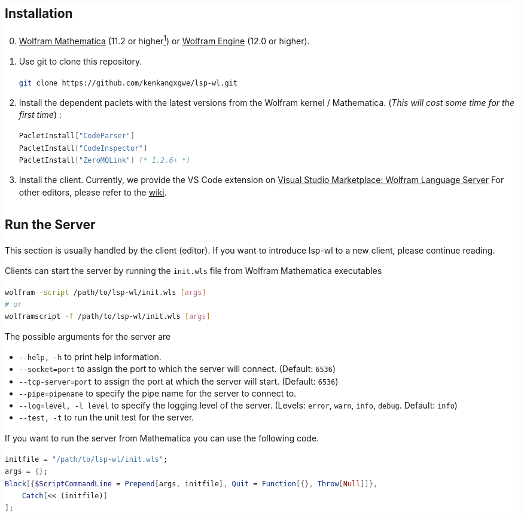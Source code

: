 ## Installation

0. [Wolfram Mathematica](http://www.wolfram.com/mathematica/) (11.2 or higher<a
    name="ref1"></a>[<sup>1</sup>](#footnote1)) or [Wolfram
    Engine](https://www.wolfram.com/engine/) (12.0 or higher).

1. Use git to clone this repository.  
    ``` sh
    git clone https://github.com/kenkangxgwe/lsp-wl.git
    ```

2. Install the dependent paclets with the latest versions from the Wolfram kernel / Mathematica.
(_This will cost some time for the first time_) :  
    ``` mathematica
    PacletInstall["CodeParser"]
    PacletInstall["CodeInspector"]
    PacletInstall["ZeroMQLink"] (* 1.2.6+ *)
    ```

3. Install the client. Currently, we provide the VS Code extension on [Visual
Studio Marketplace: Wolfram Language
Server](https://marketplace.visualstudio.com/items?itemName=lsp-wl.lsp-wl-client)
For other editors, please refer to the
[wiki](https://github.com/kenkangxgwe/lsp-wl/wiki).

## Run the Server

This section is usually handled by the client (editor). If you want to introduce
lsp-wl to a new client, please continue reading.

Clients can start the server by running the `init.wls` file from Wolfram
Mathematica executables

``` sh
wolfram -script /path/to/lsp-wl/init.wls [args]
# or
wolframscript -f /path/to/lsp-wl/init.wls [args]
```

The possible arguments for the server are

- `--help, -h` to print help information.
- `--socket=port` to assign the port to which the server will connect. (Default:
`6536`)
- `--tcp-server=port` to assign the port at which the server will start.
(Default: `6536`)
- `--pipe=pipename` to specify the pipe name for the server to connect to.
- `--log=level, -l level` to specify the logging level of the server. (Levels:
  `error`, `warn`, `info`, `debug`. Default: `info`)
- `--test, -t` to run the unit test for the server.

If you want to run the server from Mathematica you can use the following code.

``` mathematica
initfile = "/path/to/lsp-wl/init.wls";
args = {};
Block[{$ScriptCommandLine = Prepend[args, initfile], Quit = Function[{}, Throw[Null]]},
    Catch[<< (initfile)]
];
```
